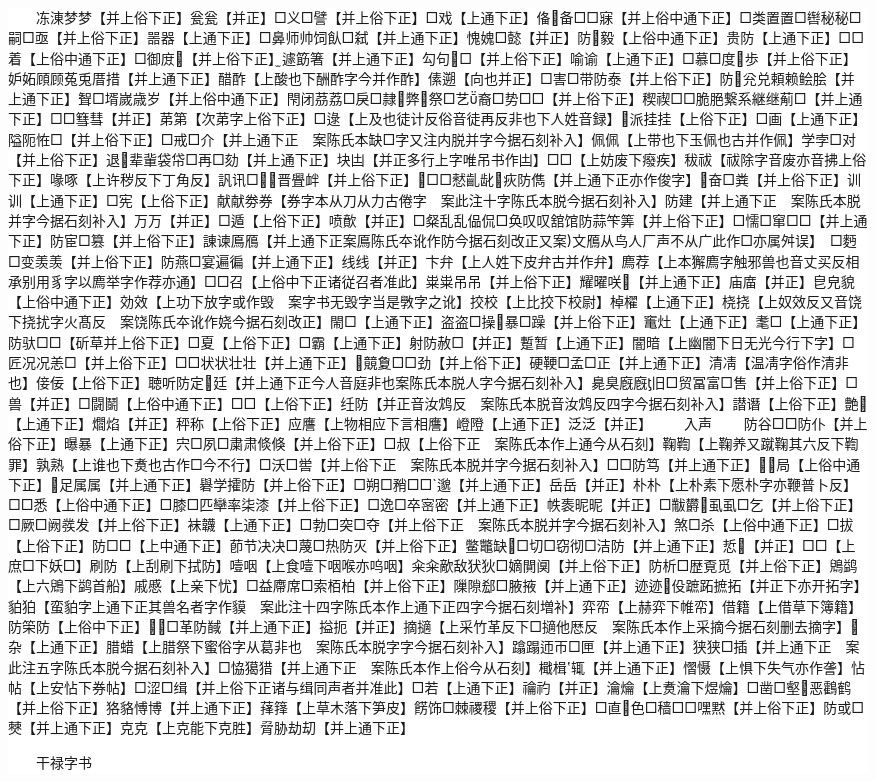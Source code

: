 　　冻涷梦梦【并上俗下正】瓮瓮【并正】□义□譬【并上俗下正】□戏【上通下正】俻备□□寐【并上俗中通下正】□类置置□辔秘秘□嗣□亟【并上俗下正】噐器【上通下正】□鼻师帅饲飤□弑【并上通下正】愧媿□懿【并正】防毅【上俗中通下正】贵防【上通下正】□□着【上俗中通下正】□御庻【并上俗下正】遽筯箸【并上通下正】勾句□【并上俗下正】喻谕【上通下正】□慕□度歩【并上俗下正】妒妬頋顾菟兎厝措【并上通下正】醋酢【上酸也下酬酢字今并作酢】傃遡【向也并正】□害□带防泰【并上俗下正】防兊兑頼赖鲙脍【并上通下正】聟□壻嵗歳岁【并上俗中通下正】閇闭茘荔□戾□隷弊祭□艺裔□势□□【并上俗下正】稧禊□□脆脃繋系継继葪□【并上通下正】□□篲彗【并正】苐第【次苐字上俗下正】□逯【上及也徒计反俗音徒再反非也下人姓音録】派挂挂【上俗下正】□画【上通下正】隘阨恠□【并上俗下正】□戒□介【并上通下正　案陈氏本缺□字又注内脱并字今据石刻补入】佩佩【上带也下玉佩也古并作佩】学孛□对【并上俗下正】退辈軰袋帒□再□劾【并上通下正】块凷【并正多行上字唯吊书作凷】□□【上妨废下癈疾】秡祓【祓除字音废亦音拂上俗下正】喙啄【上许秽反下丁角反】訉讯□晋舋衅【并上俗下正】□□憖齓龀疢防儁【并上通下正亦作俊字】奋□粪【并上俗下正】训训【上通下正】□宪【上俗下正】献献劵券【券字本从刀从力古倦字　案此注十字陈氏本脱今据石刻补入】防建【并上通下正　案陈氏本脱并字今据石刻补入】万万【并正】□遁【上俗下正】喷歕【并正】□粲乱乱偘侃□奂叹叹舘馆防蒜笇筭【并上俗下正】□懦□窜□□【并上通下正】防宦□篡【并上俗下正】諌谏鳫鴈【并上通下正案鳫陈氏夲讹作防今据石刻改正又案文鴈从鸟人厂声不从广此作□亦属舛误】　□麪□变羡羡【并上俗下正】防燕□宴遍徧【并上通下正】线线【并正】卞弁【上人姓下皮弁古并作弁】廌荐【上本獬廌字触邪兽也音丈买反相承别用豸字以廌举字作荐亦通】□□召【上俗中下正诸従召者准此】粜粜吊吊【并上俗下正】耀曜咲【并上通下正】庙庿【并正】皀皃貌【上俗中通下正】効效【上功下放字或作毁　案字书无毁字当是斆字之讹】挍校【上比挍下校尉】棹櫂【上通下正】桡挠【上奴效反又音饶下挠扰字火髙反　案饶陈氏夲讹作娆今据石刻改正】閙□【上通下正】盗盗□操暴□躁【并上俗下正】竃灶【上通下正】耄□【上通下正】防驮□□【斫草并上俗下正】□夏【上俗下正】□霸【上通下正】射防赦□【并正】蹔暂【上通下正】闇暗【上幽闇下日无光今行下字】□匠况况恙□【并上俗下正】□□状状壮壮【并上通下正】竸夐□□劲【并上俗下正】硬鞕□孟□正【并上通下正】清凊【温凊字俗作清非也】倿佞【上俗下正】聴听防定廷【并上通下正今人音庭非也案陈氏本脱人字今据石刻补入】臰臭廐廐旧□贸冨富□售【并上俗下正】□兽【并正】□闘鬬【上俗中通下正】□□【上俗下正】纴防【并正音汝鸩反　案陈氏本脱音汝鸩反四字今据石刻补入】譛谮【上俗下正】艶【上通下正】爓焰【并正】秤称【上俗下正】应譍【上物相应下言相譍】嶝隥【上通下正】泛泛【并正】
　　入声
　　防谷□□防仆【并上俗下正】曝暴【上通下正】宍□夙□粛肃倐倏【并上俗下正】□叔【上俗下正　案陈氏本作上通今从石刻】鞠鞫【上鞠养又蹴鞠其六反下鞫罪】孰熟【上谁也下煑也古作□今不行】□沃□喾【并上俗下正　案陈氏本脱并字今据石刻补入】□□防笃【并上通下正】局【上俗中通下正】足属属【并上通下正】礜学攉防【并上俗下正】□朔□矟□□邈【并上通下正】岳岳【并正】朴朴【上朴素下愿朴字亦鞭普卜反】□□悉【上俗中通下正】□膝□匹卛率柒漆【并上俗下正】□逸□卒宻密【并上通下正】帙袠昵昵【并正】□黻欝虱虱□乞【并上俗下正】□厥□阙彂发【并上俗下正】袜韤【上通下正】□勃□突□夺【并上俗下正　案陈氏本脱并字今据石刻补入】煞□杀【上俗中通下正】□拔【上俗下正】防□□【上中通下正】莭节决决□蔑□热防灭【并上俗下正】鳖鼈缺□切□窃彻□洁防【并上通下正】悊【并正】□□【上庶□下妖□】刷防【上刮刷下拭防】噎咽【上食噎下咽喉亦呜咽】籴籴歒敌犾狄□嫡閴阒【并上俗下正】防析□歴覔觅【并上俗下正】鶂鹢【上六鶂下鹢首船】戚慼【上亲下忧】□益廗席□索栢柏【并上俗下正】隟隙郄□腋掖【并上通下正】迹迹伇蹠跖摭拓【并正下亦开拓字】貃狛【蛮貃字上通下正其兽名者字作貘　案此注十四字陈氏本作上通下正四字今据石刻増补】弈帟【上赫弈下帷帟】借籍【上借草下簿籍】防筞防【上俗中下正】□革防馘【并上通下正】搤扼【并正】摘擿【上采竹革反下□擿他厯反　案陈氏本作上采摘今据石刻删去摘字】杂【上通下正】腊蜡【上腊祭下蜜俗字从葛非也　案陈氏本脱字字今据石刻补入】蹹蹋迊帀□匣【并上通下正】狭狭□插【并上通下正　案此注五字陈氏本脱今据石刻补入】□恊獦猎【并上通下正　案陈氏本作上俗今从石刻】檝楫辄【并上通下正】慴慑【上惧下失气亦作詟】怗帖【上安怗下券帖】□涩□缉【并上俗下正诸与缉同声者并准此】□若【上通下正】禴礿【并正】瀹爚【上煑瀹下煜爚】□凿□壑恶鸖鹤【并上俗下正】狢貉愽博【并上通下正】萚箨【上草木落下笋皮】餝饰□棘禝稷【并上俗下正】□直色□穑□□嘿黙【并上俗下正】防或□僰【并上通下正】克克【上克能下克胜】脋胁劫刧【并上通下正】






　　干禄字书
